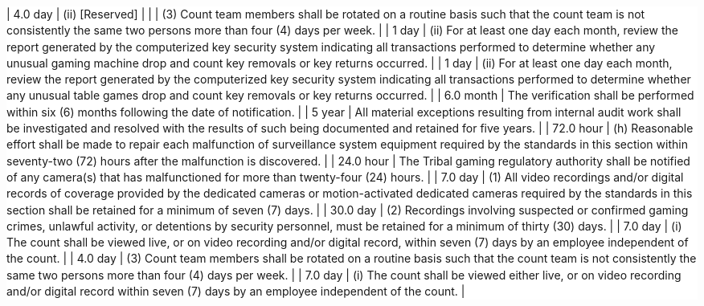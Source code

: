 | 4.0 day    | (ii) [Reserved]                                                                                                                                                                                                                                                                                                                                                                                                                                         |
|            |             (3) Count team members shall be rotated on a routine basis such that the count team is not consistently the same two persons more than four (4) days per week.                                                                                                                                                                                                                                                                              |
| 1 day      | (ii) For at least one day each month, review the report generated by the computerized key security system indicating all transactions performed to determine whether any unusual gaming machine drop and count key removals or key returns occurred.                                                                                                                                                                                                    |
| 1 day      | (ii) For at least one day each month, review the report generated by the computerized key security system indicating all transactions performed to determine whether any unusual table games drop and count key removals or key returns occurred.                                                                                                                                                                                                       |
| 6.0 month  | The verification shall be performed within six (6) months following the date of notification.                                                                                                                                                                                                                                                                                                                                                           |
| 5 year     | All material exceptions resulting from internal audit work shall be investigated and resolved with the results of such being documented and retained for five years.                                                                                                                                                                                                                                                                                    |
| 72.0 hour  | (h) Reasonable effort shall be made to repair each malfunction of surveillance system equipment required by the standards in this section within seventy-two (72) hours after the malfunction is discovered.                                                                                                                                                                                                                                            |
| 24.0 hour  | The Tribal gaming regulatory authority shall be notified of any camera(s) that has malfunctioned for more than twenty-four (24) hours.                                                                                                                                                                                                                                                                                                                  |
| 7.0 day    | (1) All video recordings and/or digital records of coverage provided by the dedicated cameras or motion-activated dedicated cameras required by the standards in this section shall be retained for a minimum of seven (7) days.                                                                                                                                                                                                                        |
| 30.0 day   | (2) Recordings involving suspected or confirmed gaming crimes, unlawful activity, or detentions by security personnel, must be retained for a minimum of thirty (30) days.                                                                                                                                                                                                                                                                              |
| 7.0 day    | (i) The count shall be viewed live, or on video recording and/or digital record, within seven (7) days by an employee independent of the count.                                                                                                                                                                                                                                                                                                         |
| 4.0 day    | (3) Count team members shall be rotated on a routine basis such that the count team is not consistently the same two persons more than four (4) days per week.                                                                                                                                                                                                                                                                                          |
| 7.0 day    | (i) The count shall be viewed either live, or on video recording and/or digital record within seven (7) days by an employee independent of the count.                                                                                                                                                                                                                                                                                                   |